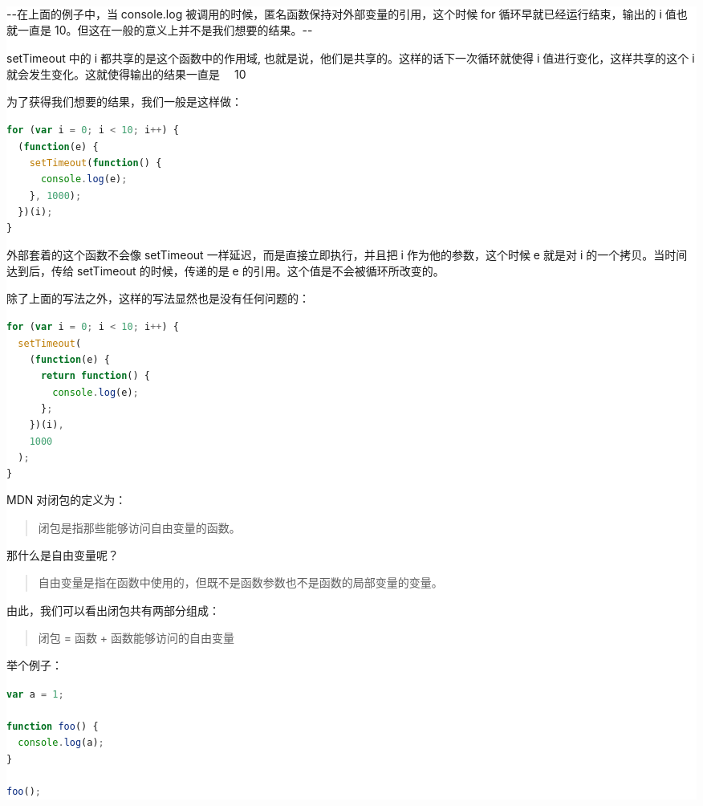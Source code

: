 --在上面的例子中，当 console.log 被调用的时候，匿名函数保持对外部变量的引用，这个时候 for 循环早就已经运行结束，输出的 i 值也就一直是 10。但这在一般的意义上并不是我们想要的结果。--

setTimeout 中的 i 都共享的是这个函数中的作用域, 也就是说，他们是共享的。这样的话下一次循环就使得 i 值进行变化，这样共享的这个 i 就会发生变化。这就使得输出的结果一直是　 10

为了获得我们想要的结果，我们一般是这样做：

```javascript
for (var i = 0; i < 10; i++) {
  (function(e) {
    setTimeout(function() {
      console.log(e);
    }, 1000);
  })(i);
}
```

外部套着的这个函数不会像 setTimeout 一样延迟，而是直接立即执行，并且把 i 作为他的参数，这个时候 e 就是对 i 的一个拷贝。当时间达到后，传给 setTimeout 的时候，传递的是 e 的引用。这个值是不会被循环所改变的。

除了上面的写法之外，这样的写法显然也是没有任何问题的：

```javascript
for (var i = 0; i < 10; i++) {
  setTimeout(
    (function(e) {
      return function() {
        console.log(e);
      };
    })(i),
    1000
  );
}
```

MDN 对闭包的定义为：

> 闭包是指那些能够访问自由变量的函数。

那什么是自由变量呢？

> 自由变量是指在函数中使用的，但既不是函数参数也不是函数的局部变量的变量。

由此，我们可以看出闭包共有两部分组成：

> 闭包 = 函数 + 函数能够访问的自由变量

举个例子：

```js
var a = 1;

function foo() {
  console.log(a);
}

foo();
```
